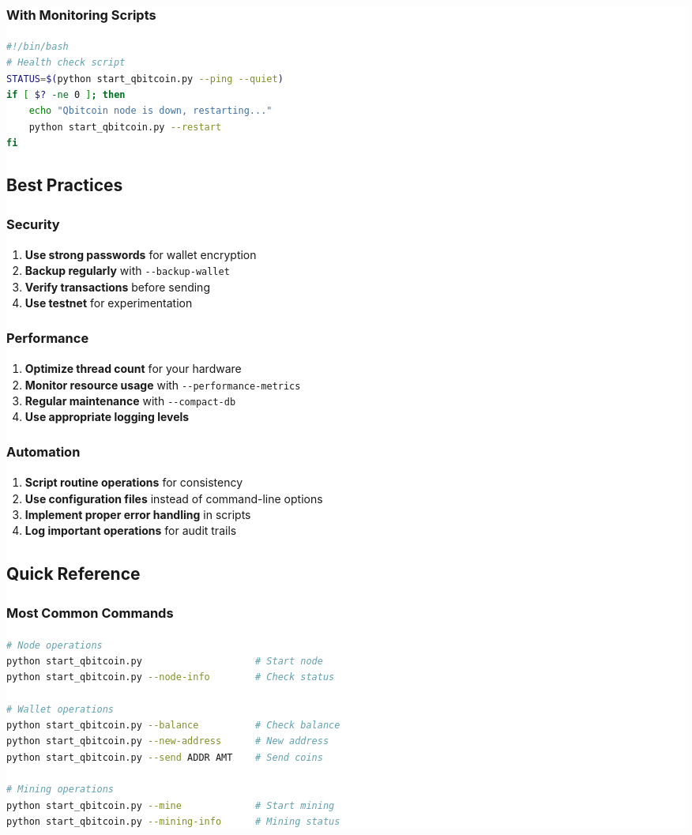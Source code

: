 ### With Monitoring Scripts
```bash
#!/bin/bash
# Health check script
STATUS=$(python start_qbitcoin.py --ping --quiet)
if [ $? -ne 0 ]; then
    echo "Qbitcoin node is down, restarting..."
    python start_qbitcoin.py --restart
fi
```

## Best Practices

### Security
1. **Use strong passwords** for wallet encryption
2. **Backup regularly** with `--backup-wallet`
3. **Verify transactions** before sending
4. **Use testnet** for experimentation

### Performance
1. **Optimize thread count** for your hardware
2. **Monitor resource usage** with `--performance-metrics`
3. **Regular maintenance** with `--compact-db`
4. **Use appropriate logging levels**

### Automation
1. **Script routine operations** for consistency
2. **Use configuration files** instead of command-line options
3. **Implement proper error handling** in scripts
4. **Log important operations** for audit trails

## Quick Reference

### Most Common Commands
```bash
# Node operations
python start_qbitcoin.py                    # Start node
python start_qbitcoin.py --node-info        # Check status

# Wallet operations
python start_qbitcoin.py --balance          # Check balance
python start_qbitcoin.py --new-address      # New address
python start_qbitcoin.py --send ADDR AMT    # Send coins

# Mining operations
python start_qbitcoin.py --mine             # Start mining
python start_qbitcoin.py --mining-info      # Mining status
```

